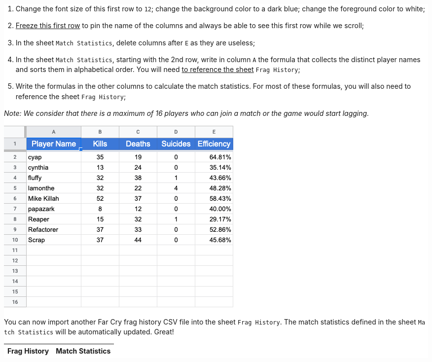 1. Change the font size of this first row to `12`; change the background color to a dark blue; change the foreground color to white;

1. [Freeze this first row](https://www.youtube.com/watch?v=gaEr_Hwdhuo) to pin the name of the columns and always be able to see this first row while we scroll;

1. In the sheet `Match Statistics`, delete columns after `E` as they are useless;

1. In the sheet `Match Statistics`, starting with the 2nd row, write in column `A` the formula that collects the distinct player names and sorts them in alphabetical order. You will need [to reference the sheet](https://support.google.com/docs/answer/75943) `Frag History`;

1. Write the formulas in the other columns to calculate the match statistics. For most of these formulas, you will also need to reference the sheet `Frag History`;

_Note: We consider that there is a maximum of 16 players who can join a match or the game would start lagging._

![Far Cry Match Statistics Sheet](img/farcry_google_sheets_match_statistics_sheet_01.png)

You can now import another Far Cry frag history CSV file into the sheet `Frag History`. The match statistics defined in the sheet `Match Statistics` will be automatically updated. Great!

| Frag History                                            | Match Statistics                                            |
| ------------------------------------------------------- | ----------------------------------------------------------- |